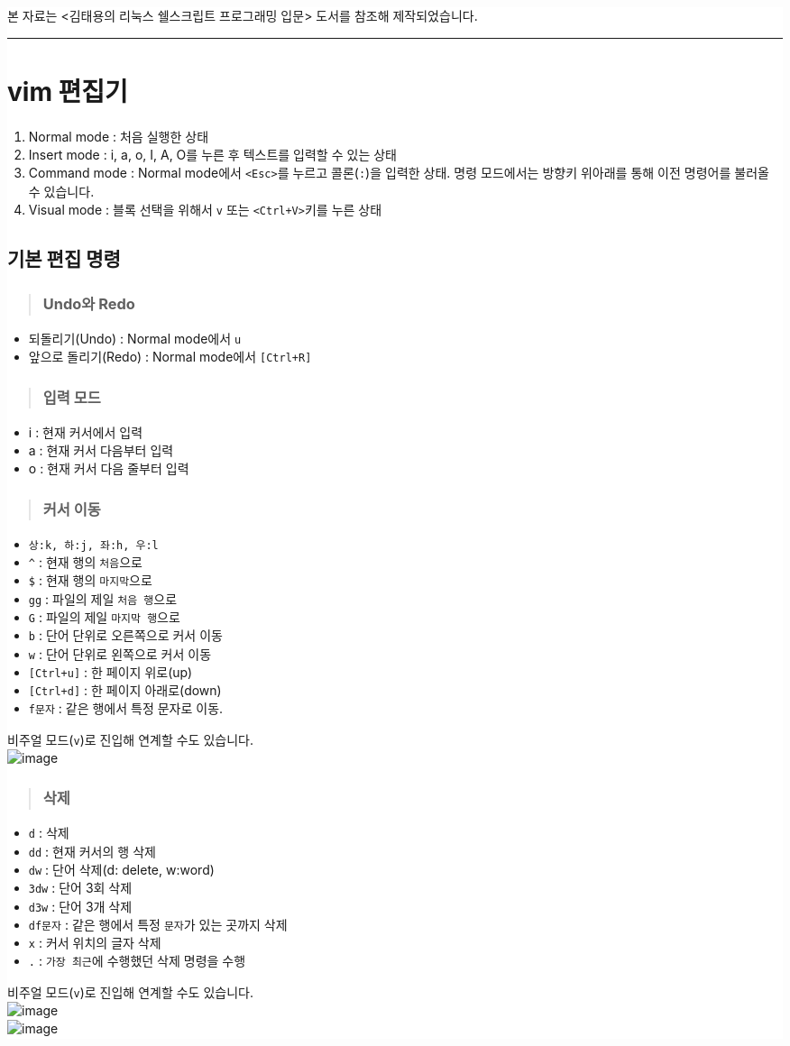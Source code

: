 본 자료는 <김태용의 리눅스 쉘스크립트 프로그래밍 입문> 도서를 참조해 제작되었습니다.

---

# vim 편집기

1. Normal mode : 처음 실행한 상태
2. Insert mode : i, a, o, I, A, O를 누른 후 텍스트를 입력할 수 있는 상태
3. Command mode : Normal mode에서 `<Esc>`를 누르고 콜론(`:`)을 입력한 상태. 명령 모드에서는 방향키 위아래를 통해 이전 명령어를 불러올 수 있습니다.
4. Visual mode : 블록 선택을 위해서 `v` 또는 `<Ctrl+V>`키를 누른 상태

## 기본 편집 명령

> <h3>Undo와 Redo</h3>

* 되돌리기(Undo) : Normal mode에서 `u`
* 앞으로 돌리기(Redo) : Normal mode에서 `[Ctrl+R]`

> <h3>입력 모드</h3>

* i : 현재 커서에서 입력
* a : 현재 커서 다음부터 입력
* o : 현재 커서 다음 줄부터 입력

> <h3>커서 이동</h3>

* `상:k, 하:j, 좌:h, 우:l`
* `^` : 현재 행의 `처음`으로
* `$` : 현재 행의 `마지막`으로
* `gg` : 파일의 제일 `처음 행`으로
* `G` : 파일의 제일 `마지막 행`으로
* `b` : 단어 단위로 오른쪽으로 커서 이동
* `w` : 단어 단위로 왼쪽으로 커서 이동
* `[Ctrl+u]` : 한 페이지 위로(up)
* `[Ctrl+d]` : 한 페이지 아래로(down)
* `f문자` : 같은 행에서 특정 문자로 이동.

비주얼 모드(`v`)로 진입해 연계할 수도 있습니다.   
![image](https://user-images.githubusercontent.com/43658658/140483604-b9b530b0-b41b-40f8-a1ae-2771bfd8bef5.png)

> <h3>삭제</h3>

* `d` : 삭제
* `dd` : 현재 커서의 행 삭제
* `dw` : 단어 삭제(d: delete, w:word)
* `3dw` : 단어 3회 삭제
* `d3w` : 단어 3개 삭제
* `df문자` : 같은 행에서 특정 `문자`가 있는 곳까지 삭제
* `x` : 커서 위치의 글자 삭제
* `.` : `가장 최근`에 수행했던 삭제 명령을 수행

비주얼 모드(`v`)로 진입해 연계할 수도 있습니다.   
![image](https://user-images.githubusercontent.com/43658658/140484395-60f2520a-c52b-43b3-b802-feebde403fb4.png)   
![image](https://user-images.githubusercontent.com/43658658/140484433-0a71f9a8-437d-497b-9f83-f0c3449ffd25.png)   
